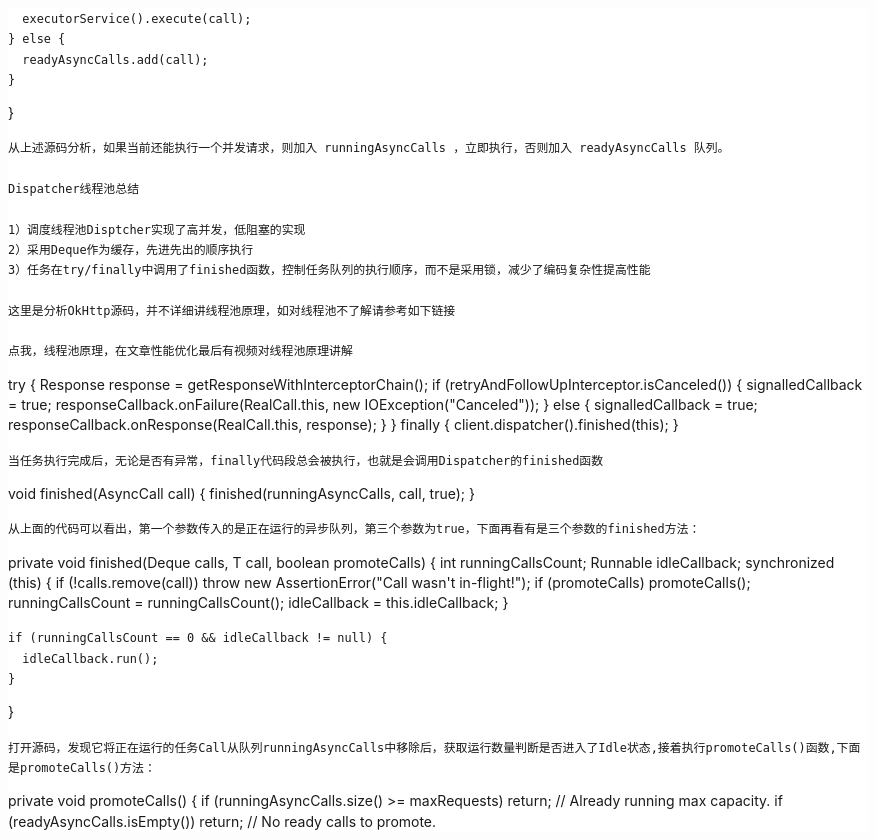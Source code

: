       executorService().execute(call);
    } else {
      readyAsyncCalls.add(call);
    }
  }
```
从上述源码分析，如果当前还能执行一个并发请求，则加入 runningAsyncCalls ，立即执行，否则加入 readyAsyncCalls 队列。

Dispatcher线程池总结

1）调度线程池Disptcher实现了高并发，低阻塞的实现
2）采用Deque作为缓存，先进先出的顺序执行
3）任务在try/finally中调用了finished函数，控制任务队列的执行顺序，而不是采用锁，减少了编码复杂性提高性能

这里是分析OkHttp源码，并不详细讲线程池原理，如对线程池不了解请参考如下链接

点我，线程池原理，在文章性能优化最后有视频对线程池原理讲解
```
 try {
        Response response = getResponseWithInterceptorChain();
        if (retryAndFollowUpInterceptor.isCanceled()) {
          signalledCallback = true;
          responseCallback.onFailure(RealCall.this, new IOException("Canceled"));
        } else {
          signalledCallback = true;
          responseCallback.onResponse(RealCall.this, response);
        }
      } finally {
        client.dispatcher().finished(this);
      }
```
当任务执行完成后，无论是否有异常，finally代码段总会被执行，也就是会调用Dispatcher的finished函数
```
 void finished(AsyncCall call) {
    finished(runningAsyncCalls, call, true);
  }
```
从上面的代码可以看出，第一个参数传入的是正在运行的异步队列，第三个参数为true，下面再看有是三个参数的finished方法：
```
private <T> void finished(Deque<T> calls, T call, boolean promoteCalls) {
    int runningCallsCount;
    Runnable idleCallback;
    synchronized (this) {
      if (!calls.remove(call)) throw new AssertionError("Call wasn't in-flight!");
      if (promoteCalls) promoteCalls();
      runningCallsCount = runningCallsCount();
      idleCallback = this.idleCallback;
    }

    if (runningCallsCount == 0 && idleCallback != null) {
      idleCallback.run();
    }
  }
```
打开源码，发现它将正在运行的任务Call从队列runningAsyncCalls中移除后，获取运行数量判断是否进入了Idle状态,接着执行promoteCalls()函数,下面是promoteCalls()方法：
```
private void promoteCalls() {
    if (runningAsyncCalls.size() >= maxRequests) return; // Already running max capacity.
    if (readyAsyncCalls.isEmpty()) return; // No ready calls to promote.
